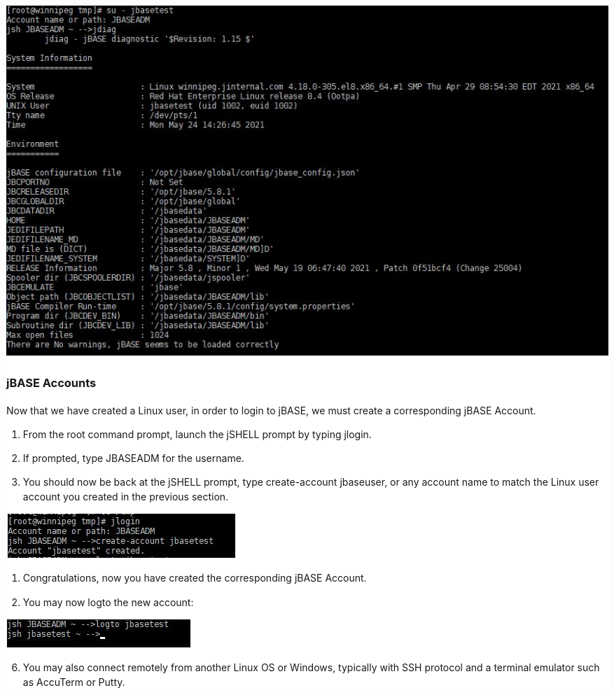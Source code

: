 ![jbase-linux-installation-guide](./InstallLinux58_34.jpg)

### jBASE Accounts

Now that we have created a Linux user, in order to login to jBASE, we must create a corresponding jBASE Account.

1. From the root command prompt, launch the jSHELL prompt by typing jlogin.

2. If prompted, type JBASEADM for the username.

3. You should now be back at the jSHELL prompt, type create-account jbaseuser, or any account name to match the Linux user account you created in the previous section.

![jbase-linux-installation-guide:](./InstallLinux58_35.jpg)

1. Congratulations, now you have created the corresponding jBASE Account.

2. You may now logto the new account:

![jbase-linux-installation-guide:](./InstallLinux58_36.jpg)

6. You may also connect remotely from another Linux OS or Windows, typically with SSH protocol and a terminal emulator such as AccuTerm or Putty.  
